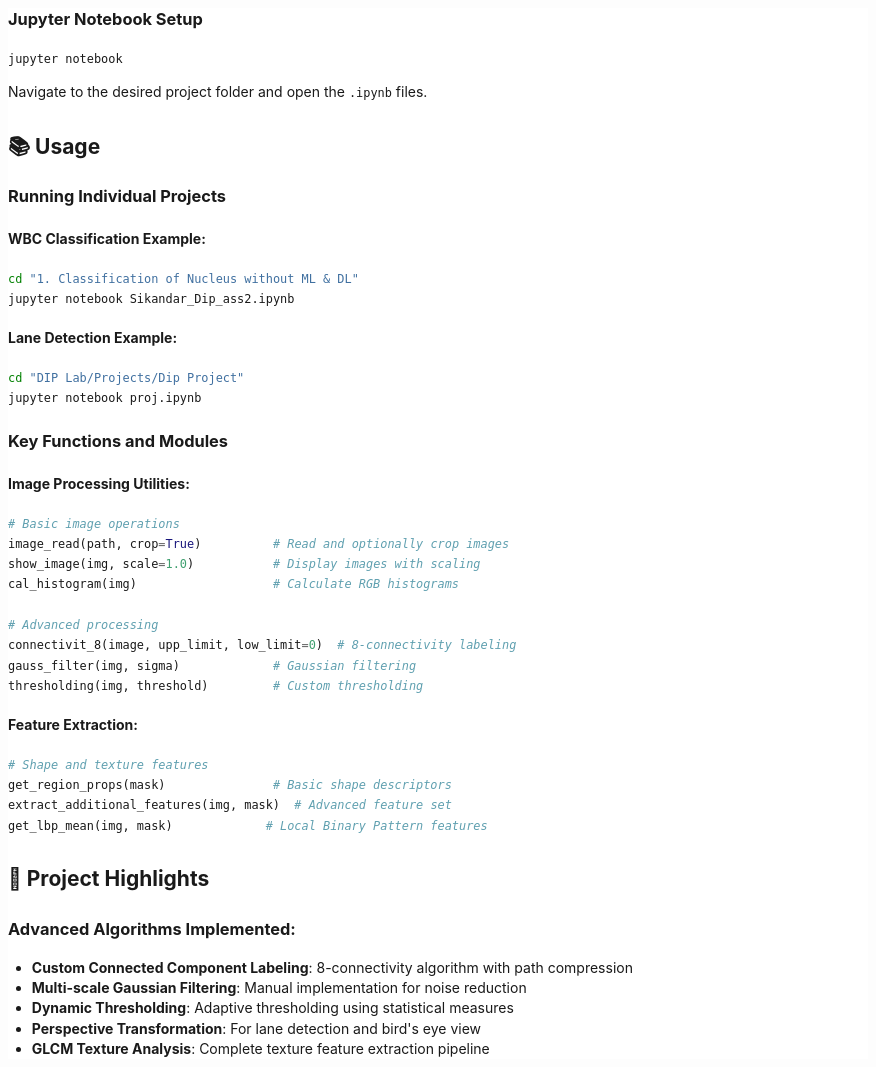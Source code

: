 ### Jupyter Notebook Setup
```bash
jupyter notebook
```
Navigate to the desired project folder and open the `.ipynb` files.

## 📚 Usage

### Running Individual Projects

#### WBC Classification Example:
```bash
cd "1. Classification of Nucleus without ML & DL"
jupyter notebook Sikandar_Dip_ass2.ipynb
```

#### Lane Detection Example:
```bash
cd "DIP Lab/Projects/Dip Project"
jupyter notebook proj.ipynb
```

### Key Functions and Modules

#### Image Processing Utilities:
```python
# Basic image operations
image_read(path, crop=True)          # Read and optionally crop images
show_image(img, scale=1.0)           # Display images with scaling
cal_histogram(img)                   # Calculate RGB histograms

# Advanced processing
connectivit_8(image, upp_limit, low_limit=0)  # 8-connectivity labeling
gauss_filter(img, sigma)             # Gaussian filtering
thresholding(img, threshold)         # Custom thresholding
```

#### Feature Extraction:
```python
# Shape and texture features
get_region_props(mask)               # Basic shape descriptors
extract_additional_features(img, mask)  # Advanced feature set
get_lbp_mean(img, mask)             # Local Binary Pattern features
```

## 🌟 Project Highlights

### Advanced Algorithms Implemented:
- **Custom Connected Component Labeling**: 8-connectivity algorithm with path compression
- **Multi-scale Gaussian Filtering**: Manual implementation for noise reduction
- **Dynamic Thresholding**: Adaptive thresholding using statistical measures
- **Perspective Transformation**: For lane detection and bird's eye view
- **GLCM Texture Analysis**: Complete texture feature extraction pipeline
